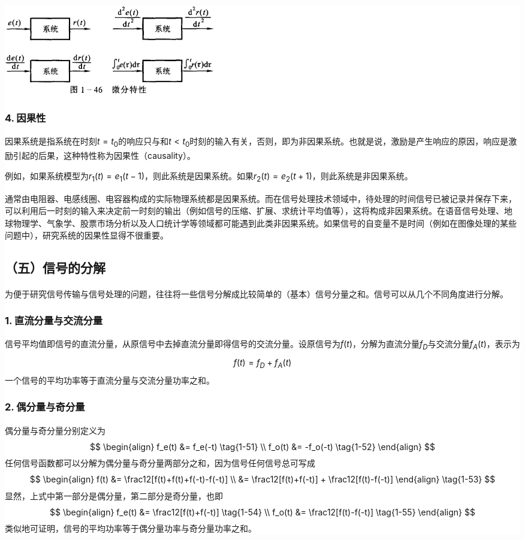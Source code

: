 <img src="信号与系统.assets/图1-46 微分特性.png" style="zoom:50%;" />

### 4. 因果性

因果系统是指系统在时刻$t=t_0$的响应只与和$t<t_0$时刻的输入有关，否则，即为非因果系统。也就是说，激励是产生响应的原因，响应是激励引起的后果，这种特性称为因果性（causality）。

例如，如果系统模型为$r_1(t)=e_1(t-1)$，则此系统是因果系统。如果$r_2(t)=e_2(t+1)$，则此系统是非因果系统。

通常由电阻器、电感线圈、电容器构成的实际物理系统都是因果系统。而在信号处理技术领域中，待处理的时间信号已被记录并保存下来，可以利用后一时刻的输入来决定前一时刻的输出（例如信号的压缩、扩展、求统计平均值等），这将构成非因果系统。在语音信号处理、地球物理学、气象学、股票市场分析以及人口统计学等领域都可能遇到此类非因果系统。如果信号的自变量不是时间（例如在图像处理的某些问题中），研究系统的因果性显得不很重要。

## （五）信号的分解

为便于研究信号传输与信号处理的问题，往往将一些信号分解成比较简单的（基本）信号分量之和。信号可以从几个不同角度进行分解。

### 1. 直流分量与交流分量

信号平均值即信号的直流分量，从原信号中去掉直流分量即得信号的交流分量。设原信号为$f(t)$，分解为直流分量$f_D$与交流分量$f_A(t)$，表示为
$$
f(t) = f_D + f_A(t) \tag{1-49}
$$
一个信号的平均功率等于直流分量与交流分量功率之和。

### 2. 偶分量与奇分量

偶分量与奇分量分别定义为
$$
\begin{align}
f_e(t) &= f_e(-t) \tag{1-51} \\
f_o(t) &= -f_o(-t) \tag{1-52}
\end{align}
$$
任何信号函数都可以分解为偶分量与奇分量两部分之和，因为信号任何信号总可写成
$$
\begin{align}
f(t) &= \frac12[f(t)+f(t)+f(-t)-f(-t)] \\
&= \frac12[f(t)+f(-t)] + \frac12[f(t)-f(-t)]
\end{align} \tag{1-53}
$$
显然，上式中第一部分是偶分量，第二部分是奇分量，也即
$$
\begin{align}
f_e(t) &= \frac12[f(t)+f(-t)] \tag{1-54} \\
f_o(t) &= \frac12[f(t)-f(-t)] \tag{1-55}
\end{align}
$$
类似地可证明，信号的平均功率等于偶分量功率与奇分量功率之和。
